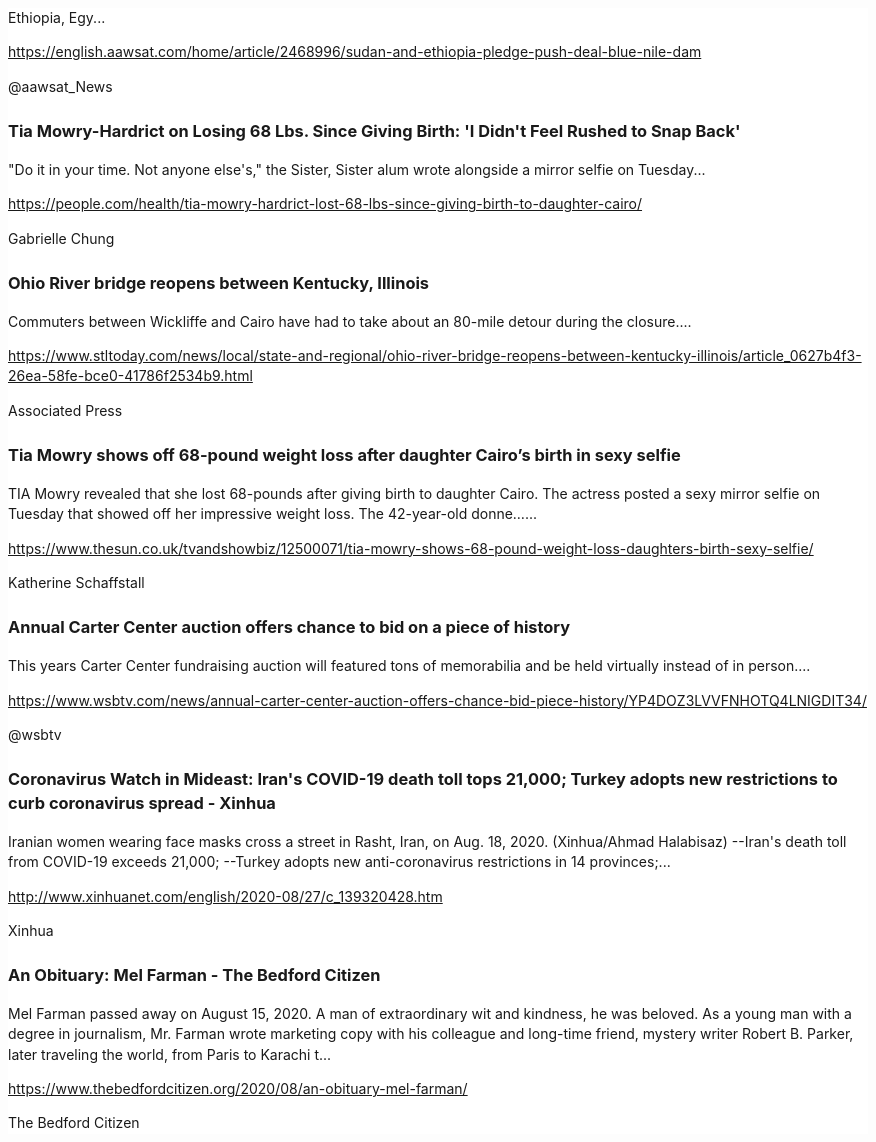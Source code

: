 Ethiopia, Egy...</p></td><td><a href=https://english.aawsat.com/home/article/2468996/sudan-and-ethiopia-pledge-push-deal-blue-nile-dam>https://english.aawsat.com/home/article/2468996/sudan-and-ethiopia-pledge-push-deal-blue-nile-dam</a></td><td><p>@aawsat_News</p></td></tr><tr><td><h3>Tia Mowry-Hardrict on Losing 68 Lbs. Since Giving Birth: &#39;I Didn&#39;t Feel Rushed to Snap Back&#39;</h3></td><td><p>&#34;Do it in your time. Not anyone else&#39;s,&#34; the Sister, Sister alum wrote alongside a mirror selfie on Tuesday...</p></td><td><a href=https://people.com/health/tia-mowry-hardrict-lost-68-lbs-since-giving-birth-to-daughter-cairo/>https://people.com/health/tia-mowry-hardrict-lost-68-lbs-since-giving-birth-to-daughter-cairo/</a></td><td><p>Gabrielle Chung</p></td></tr><tr><td><h3>Ohio River bridge reopens between Kentucky, Illinois</h3></td><td><p>Commuters between Wickliffe and Cairo have had to take about an 80-mile detour during the closure....</p></td><td><a href=https://www.stltoday.com/news/local/state-and-regional/ohio-river-bridge-reopens-between-kentucky-illinois/article_0627b4f3-26ea-58fe-bce0-41786f2534b9.html>https://www.stltoday.com/news/local/state-and-regional/ohio-river-bridge-reopens-between-kentucky-illinois/article_0627b4f3-26ea-58fe-bce0-41786f2534b9.html</a></td><td><p>Associated Press</p></td></tr><tr><td><h3>Tia Mowry shows off 68-pound weight loss after daughter Cairo’s birth in sexy selfie</h3></td><td><p>TIA Mowry revealed that she lost 68-pounds after giving birth to daughter Cairo. The actress posted a sexy mirror selfie on Tuesday that showed off her impressive weight loss. The 42-year-old donne…...</p></td><td><a href=https://www.thesun.co.uk/tvandshowbiz/12500071/tia-mowry-shows-68-pound-weight-loss-daughters-birth-sexy-selfie/>https://www.thesun.co.uk/tvandshowbiz/12500071/tia-mowry-shows-68-pound-weight-loss-daughters-birth-sexy-selfie/</a></td><td><p>Katherine Schaffstall</p></td></tr><tr><td><h3>Annual Carter Center auction offers chance to bid on a piece of history</h3></td><td><p>This years Carter Center fundraising auction will featured tons of memorabilia and be held virtually instead of in person....</p></td><td><a href=https://www.wsbtv.com/news/annual-carter-center-auction-offers-chance-bid-piece-history/YP4DOZ3LVVFNHOTQ4LNIGDIT34/>https://www.wsbtv.com/news/annual-carter-center-auction-offers-chance-bid-piece-history/YP4DOZ3LVVFNHOTQ4LNIGDIT34/</a></td><td><p>@wsbtv</p></td></tr><tr><td><h3>Coronavirus Watch in Mideast: Iran&#39;s COVID-19 death toll tops 21,000; Turkey adopts new restrictions to curb coronavirus spread - Xinhua</h3></td><td><p>Iranian women wearing face masks cross a street in Rasht, Iran, on Aug. 18, 2020. (Xinhua/Ahmad Halabisaz) --Iran&#39;s death toll from COVID-19 exceeds 21,000; --Turkey adopts new anti-coronavirus restrictions in 14 provinces;...</p></td><td><a href=http://www.xinhuanet.com/english/2020-08/27/c_139320428.htm>http://www.xinhuanet.com/english/2020-08/27/c_139320428.htm</a></td><td><p>Xinhua</p></td></tr><tr><td><h3>An Obituary: Mel Farman - The Bedford Citizen</h3></td><td><p>Mel Farman passed away on August 15, 2020. A man of extraordinary wit and kindness, he was beloved. As a young man with a degree in journalism, Mr. Farman wrote marketing copy with his colleague and long-time friend, mystery writer Robert B. Parker, later traveling the world, from Paris to Karachi t...</p></td><td><a href=https://www.thebedfordcitizen.org/2020/08/an-obituary-mel-farman/>https://www.thebedfordcitizen.org/2020/08/an-obituary-mel-farman/</a></td><td><p>The Bedford Citizen</p></td></tr></table>
